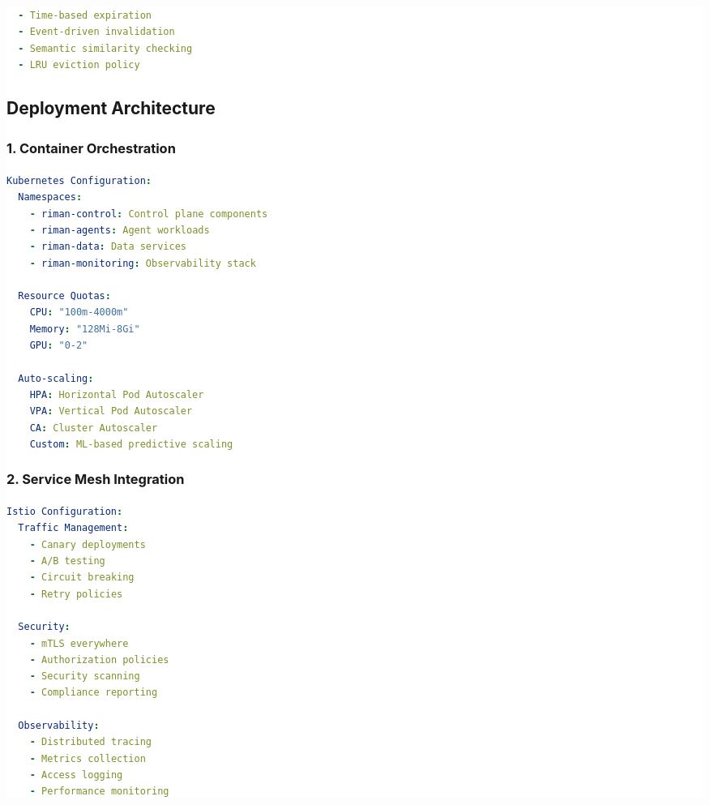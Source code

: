 ```yaml
  - Time-based expiration
  - Event-driven invalidation
  - Semantic similarity checking
  - LRU eviction policy
```

## Deployment Architecture

### 1. Container Orchestration
```yaml
Kubernetes Configuration:
  Namespaces:
    - riman-control: Control plane components
    - riman-agents: Agent workloads
    - riman-data: Data services
    - riman-monitoring: Observability stack
    
  Resource Quotas:
    CPU: "100m-4000m"
    Memory: "128Mi-8Gi"
    GPU: "0-2"
    
  Auto-scaling:
    HPA: Horizontal Pod Autoscaler
    VPA: Vertical Pod Autoscaler
    CA: Cluster Autoscaler
    Custom: ML-based predictive scaling
```

### 2. Service Mesh Integration
```yaml
Istio Configuration:
  Traffic Management:
    - Canary deployments
    - A/B testing
    - Circuit breaking
    - Retry policies
    
  Security:
    - mTLS everywhere
    - Authorization policies
    - Security scanning
    - Compliance reporting
    
  Observability:
    - Distributed tracing
    - Metrics collection
    - Access logging
    - Performance monitoring
```
